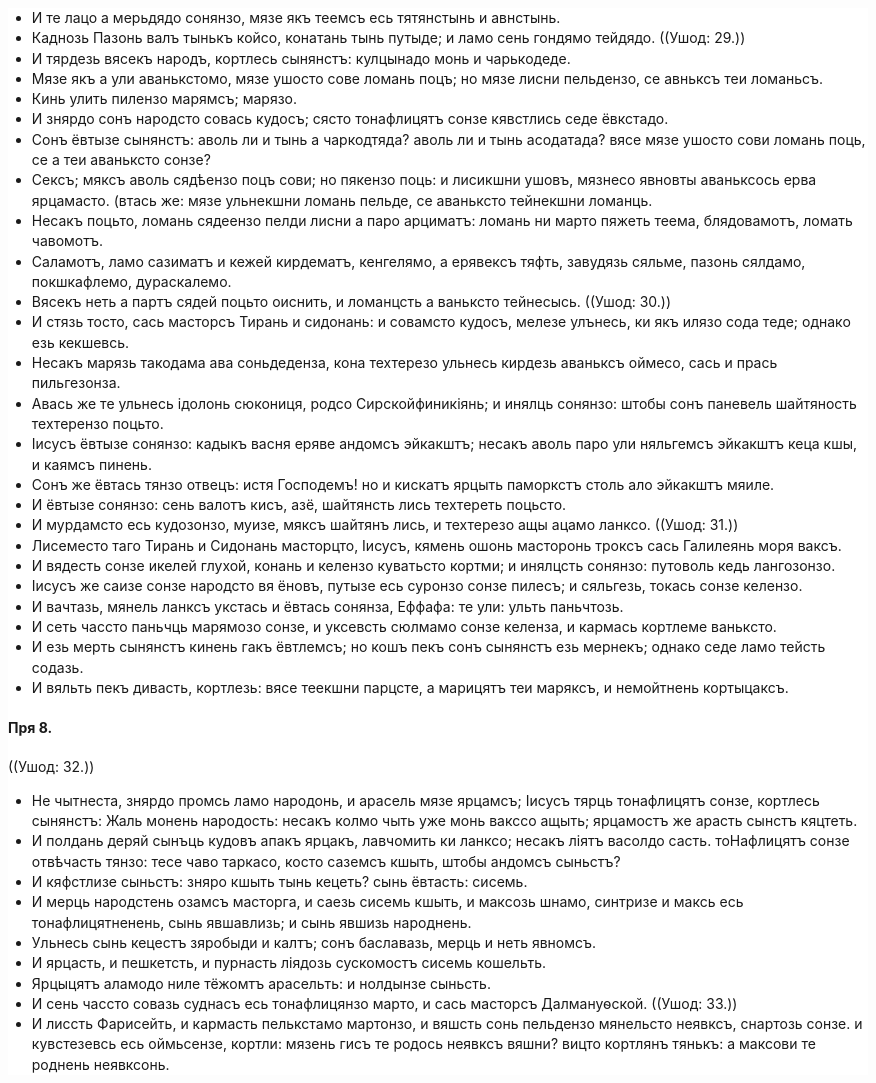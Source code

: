 * И те лацо а мерьдядо сонянзо, мязе якъ теемсъ есь тятянстынь и авнстынь.
* Каднозь Пазонь валъ тынькъ койсо, конатань тынь путыде; и ламо сень гондямо тейдядо.
((Ушод: 29.))
* И тярдезь вясекъ народъ, кортлесь сынянстъ: кулцынадо монь и чарькодеде.
* Мязе якъ а ули аванькстомо, мязе ушосто сове ломань поцъ; но мязе лисни пельдензо, се авньксъ теи ломаньсъ.
* Кинь улить пилензо марямсъ; марязо.
* И знярдо сонъ народсто совась кудосъ; сясто тонафлицятъ сонзе кявстлись седе ёвкстадо.
* Сонъ ёвтызе сынянстъ: аволь ли и тынь а чаркодтяда? аволь ли и тынь асодатада? вясе мязе ушосто сови ломань поць, се а теи аваньксто сонзе?
* Сексъ; мяксъ аволь сядѣензо поцъ сови; но пякензо поць: и лисикшни ушовъ, мязнесо явновты аваньксось ерва ярцамасто. (втась же: мязе ульнекшни ломань пельде, се аваньксто тейнекшни ломанць.
* Несакъ поцьто, ломань сядеензо пелди лисни а паро арциматъ: ломань ни марто пяжеть теема, блядовамотъ, ломать чавомотъ.
* Саламотъ, ламо сазиматъ и кежей кирдематъ, кенгелямо, а ерявексъ тяфть, завудязь сяльме, пазонь сялдамо, покшкафлемо, дураскалемо.
* Вясекъ неть а партъ сядей поцьто оиснить, и ломанцсть а ваньксто тейнесысь.
((Ушод: 30.))
* И стязь тосто, сась масторсъ Тирань и сидонань: и совамсто кудосъ, мелезе улънесь, ки якъ илязо сода теде; однако езь кекшевсь.
* Несакъ марязь такодама ава соньдеденза, кона техтерезо ульнесь кирдезь аваньксъ оймесо, сась и прась пильгезонза.
* Авась же те ульнесь ідолонь сюкониця, родсо Сирскойфиникіянь; и инялць сонянзо: штобы сонъ паневель шайтяность техтерензо поцьто.
* Іисусъ ёвтызе сонянзо: кадыкъ васня еряве андомсъ эйкакштъ; несакъ аволь паро ули няльгемсъ эйкакштъ кеца кшы, и каямсъ пинень.
* Сонъ же ёвтась тянзо отвецъ: истя Господемъ! но и кискатъ ярцыть паморкстъ столь ало эйкакштъ мяиле.
* И ёвтызе сонянзо: сень валотъ кисъ, азё, шайтянсть лись техтереть поцьсто.
* И мурдамсто есь кудозонзо, муизе, мяксъ шайтянъ лись, и техтерезо ащы ацамо ланксо.
((Ушод: 31.))
* Лисеместо таго Тирань и Сидонань масторцто, Іисусъ, кямень ошонь масторонь троксъ сась Галилеянь моря ваксъ.
* И вядесть сонзе икелей глухой, конань и келензо куватьсто кортми; и инялцсть сонянзо: путоволь кедь лангозонзо.
* Іисусъ же саизе сонзе народсто вя ёновъ, путызе есь суронзо сонзе пилесъ; и сяльгезь, токась сонзе келензо.
* И вачтазь, мянель ланксъ укстась и ёвтась сонянза, Еффафа: те ули: ульть паньчтозь.
* И сеть чассто паньчць марямозо сонзе, и уксевсть сюлмамо сонзе келенза, и кармась кортлеме ваньксто.
* И езь мерть сынянстъ кинень гакъ ёвтлемсъ; но кошъ пекъ сонъ сынянстъ езь мернекъ; однако седе ламо тейсть содазь.
* И вяльть пекъ дивасть, кортлезь: вясе теекшни парцсте, а марицятъ теи маряксъ, и немойтнень кортыцаксъ.

#### Пря 8.
((Ушод: 32.)) 

* Не чытнеста, знярдо промсь ламо народонь, и арасель мязе ярцамсъ; Іисусъ тярць тонафлицятъ сонзе, кортлесь сынянстъ: Жаль монень народость: несакъ колмо чыть уже монь вакссо ащыть; ярцамостъ же арасть сынстъ кяцтеть.
* И полдань деряй сынъць кудовъ апакъ ярцакъ, лавчомить ки ланксо; несакъ ліятъ васолдо састь. тоНафлицятъ сонзе отвѣчасть тянзо: тесе чаво таркасо, косто саземсъ кшыть, штобы андомсъ сыньстъ?
* И кяфстлизе сыньстъ: зняро кшыть тынь кецеть? сынь ёвтасть: сисемь.
* И мерць народстень озамсъ масторга, и саезь сисемь кшыть, и максозь шнамо, синтризе и максь есь тонафлицятненень, сынь явшавлизь; и сынь явшизь народнень.
* Ульнесь сынь кецестъ зяробыди и калтъ; сонъ баславазь, мерць и неть явномсъ.
* И ярцасть, и пешкетсть, и пурнасть ліядозь сускомостъ сисемь кошельть.
* Ярцыцятъ аламодо ниле тёжомтъ арасельть: и нолдынзе сыньсть.
* И сень чассто совазь суднасъ есь тонафлицянзо марто, и сась масторсъ Далмануѳской.
((Ушод: 33.))
* И лиссть Фарисейть, и кармасть пелькстамо мартонзо, и вяшсть сонь пельдензо мянельсто неявксъ, снартозь сонзе. и кувстезевсь есь оймьсензе, кортли: мязень гисъ те родось неявксъ вяшни? вицто кортлянъ тянькъ: а максови те роднень неявксонь.